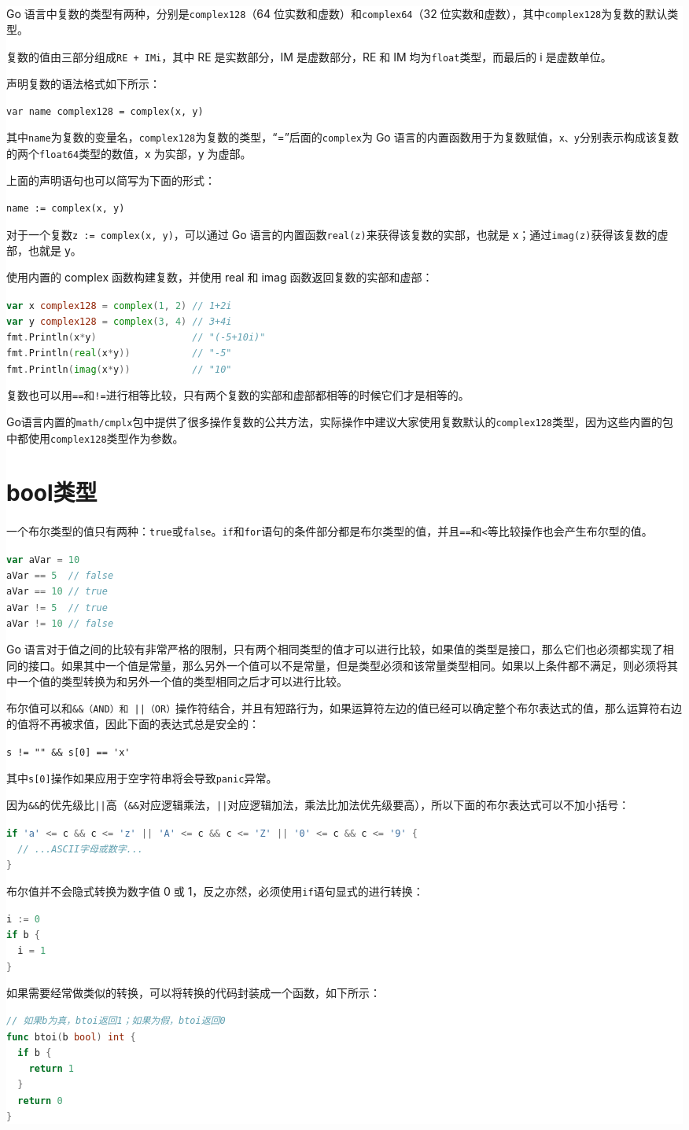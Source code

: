 Go 语言中复数的类型有两种，分别是`complex128`（64 位实数和虚数）和`complex64`（32 位实数和虚数），其中`complex128`为复数的默认类型。

复数的值由三部分组成`RE + IMi`，其中 RE 是实数部分，IM 是虚数部分，RE 和 IM 均为`float`类型，而最后的 i 是虚数单位。

声明复数的语法格式如下所示：
```
var name complex128 = complex(x, y)
```
其中`name`为复数的变量名，`complex128`为复数的类型，“=”后面的`complex`为 Go 语言的内置函数用于为复数赋值，`x、y`分别表示构成该复数的两个`float64`类型的数值，x 为实部，y 为虚部。

上面的声明语句也可以简写为下面的形式：
```
name := complex(x, y)
```
对于一个复数`z := complex(x, y)`，可以通过 Go 语言的内置函数`real(z)`来获得该复数的实部，也就是 x；通过`imag(z)`获得该复数的虚部，也就是 y。

使用内置的 complex 函数构建复数，并使用 real 和 imag 函数返回复数的实部和虚部：
```go
var x complex128 = complex(1, 2) // 1+2i
var y complex128 = complex(3, 4) // 3+4i
fmt.Println(x*y)                 // "(-5+10i)"
fmt.Println(real(x*y))           // "-5"
fmt.Println(imag(x*y))           // "10"
```
复数也可以用`==`和`!=`进行相等比较，只有两个复数的实部和虚部都相等的时候它们才是相等的。

Go语言内置的`math/cmplx`包中提供了很多操作复数的公共方法，实际操作中建议大家使用复数默认的`complex128`类型，因为这些内置的包中都使用`complex128`类型作为参数。
# bool类型
一个布尔类型的值只有两种：`true`或`false`。`if`和`for`语句的条件部分都是布尔类型的值，并且`==`和`<`等比较操作也会产生布尔型的值。
```go
var aVar = 10
aVar == 5  // false
aVar == 10 // true
aVar != 5  // true
aVar != 10 // false
```
Go 语言对于值之间的比较有非常严格的限制，只有两个相同类型的值才可以进行比较，如果值的类型是接口，那么它们也必须都实现了相同的接口。如果其中一个值是常量，那么另外一个值可以不是常量，但是类型必须和该常量类型相同。如果以上条件都不满足，则必须将其中一个值的类型转换为和另外一个值的类型相同之后才可以进行比较。

布尔值可以和`&&（AND）和 ||（OR）`操作符结合，并且有短路行为，如果运算符左边的值已经可以确定整个布尔表达式的值，那么运算符右边的值将不再被求值，因此下面的表达式总是安全的：
```
s != "" && s[0] == 'x'
```
其中`s[0]`操作如果应用于空字符串将会导致`panic`异常。

因为`&&`的优先级比`||`高（`&&`对应逻辑乘法，`||`对应逻辑加法，乘法比加法优先级要高），所以下面的布尔表达式可以不加小括号：
```go
if 'a' <= c && c <= 'z' || 'A' <= c && c <= 'Z' || '0' <= c && c <= '9' {
  // ...ASCII字母或数字...
}
```
布尔值并不会隐式转换为数字值 0 或 1，反之亦然，必须使用`if`语句显式的进行转换：
```go
i := 0
if b {
  i = 1
}
```
如果需要经常做类似的转换，可以将转换的代码封装成一个函数，如下所示：
```go
// 如果b为真，btoi返回1；如果为假，btoi返回0
func btoi(b bool) int {
  if b {
    return 1
  }
  return 0
}
```